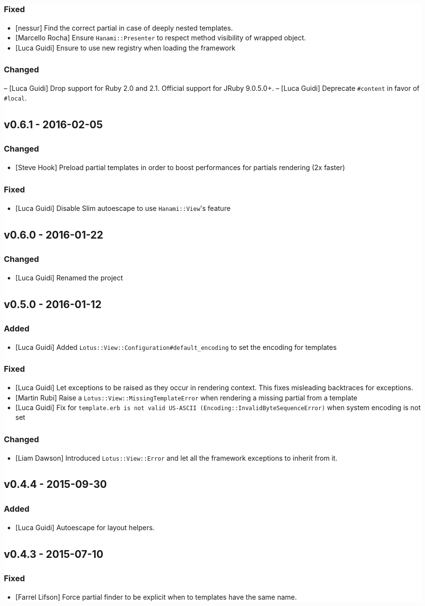 ### Fixed
- [nessur] Find the correct partial in case of deeply nested templates.
- [Marcello Rocha] Ensure `Hanami::Presenter` to respect method visibility of wrapped object.
- [Luca Guidi] Ensure to use new registry when loading the framework

### Changed
– [Luca Guidi] Drop support for Ruby 2.0 and 2.1. Official support for JRuby 9.0.5.0+.
– [Luca Guidi] Deprecate `#content` in favor of `#local`.

## v0.6.1 - 2016-02-05
### Changed
- [Steve Hook] Preload partial templates in order to boost performances for partials rendering (2x faster)

### Fixed
- [Luca Guidi] Disable Slim autoescape to use `Hanami::View`'s feature

## v0.6.0 - 2016-01-22
### Changed
- [Luca Guidi] Renamed the project

## v0.5.0 - 2016-01-12
### Added
- [Luca Guidi] Added `Lotus::View::Configuration#default_encoding` to set the encoding for templates

### Fixed
- [Luca Guidi] Let exceptions to be raised as they occur in rendering context. This fixes misleading backtraces for exceptions.
- [Martin Rubi] Raise a `Lotus::View::MissingTemplateError` when rendering a missing partial from a template
- [Luca Guidi] Fix for `template.erb is not valid US-ASCII (Encoding::InvalidByteSequenceError)` when system encoding is not set

### Changed
- [Liam Dawson] Introduced `Lotus::View::Error` and let all the framework exceptions to inherit from it.

## v0.4.4 - 2015-09-30
### Added
- [Luca Guidi] Autoescape for layout helpers.

## v0.4.3 - 2015-07-10
### Fixed
- [Farrel Lifson] Force partial finder to be explicit when to templates have the same name.
